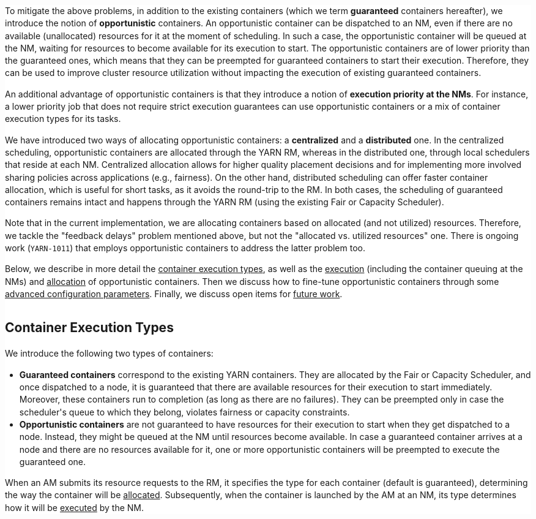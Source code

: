 To mitigate the above problems, in addition to the existing containers (which we term **guaranteed** containers hereafter), we introduce the notion of **opportunistic** containers. An opportunistic container can be dispatched to an NM, even if there are no available (unallocated) resources for it at the moment of scheduling. In such a case, the opportunistic container will be queued at the NM, waiting for resources to become available for its execution to start. The opportunistic containers are of lower priority than the guaranteed ones, which means that they can be preempted for guaranteed containers to start their execution. Therefore, they can be used to improve cluster resource utilization without impacting the execution of existing guaranteed containers.

An additional advantage of opportunistic containers is that they introduce a notion of **execution priority at the NMs**. For instance, a lower priority job that does not require strict execution guarantees can use opportunistic containers or a mix of container execution types for its tasks.

We have introduced two ways of allocating opportunistic containers: a **centralized** and a **distributed** one. In the centralized scheduling, opportunistic containers are allocated through the YARN RM, whereas in the distributed one, through local schedulers that reside at each NM. Centralized allocation allows for higher quality placement decisions and for implementing more involved sharing policies across applications (e.g., fairness). On the other hand, distributed scheduling can offer faster container allocation, which is useful for short tasks, as it avoids the round-trip to the RM. In both cases, the scheduling of guaranteed containers remains intact and happens through the YARN RM (using the existing Fair or Capacity Scheduler).

Note that in the current implementation, we are allocating containers based on allocated (and not utilized) resources. Therefore, we tackle the "feedback delays" problem mentioned above, but not the "allocated vs. utilized resources" one. There is ongoing work (`YARN-1011`) that employs opportunistic containers to address the latter problem too.

Below, we describe in more detail the [container execution types](#Container_Execution_Types), as well as the [execution](#Execution_of_Opportunistic_Containers) (including the container queuing at the NMs) and [allocation](#Allocation_of_Opportunistic_Containers) of opportunistic containers. Then we discuss how to fine-tune opportunistic containers through some [advanced configuration parameters](#Advanced_Configuration). Finally, we discuss open items for [future work](#Items_for_Future_Work).


<a name="Container_Execution_Types"></a>Container Execution Types
-----------------------------------------------------------------

We introduce the following two types of containers:

* **Guaranteed containers** correspond to the existing YARN containers. They are allocated by the Fair or Capacity Scheduler, and once dispatched to a node, it is guaranteed that there are available resources for their execution to start immediately. Moreover, these containers run to completion (as long as there are no failures). They can be preempted only in case the scheduler's queue to which they belong, violates fairness or capacity constraints.
* **Opportunistic containers** are not guaranteed to have resources for their execution to start when they get dispatched to a node. Instead, they might be queued at the NM until resources become available. In case a guaranteed container arrives at a node and there are no resources available for it, one or more opportunistic containers will be preempted to execute the guaranteed one.

When an AM submits its resource requests to the RM, it specifies the type for each container (default is guaranteed), determining the way the container will be [allocated](#Allocation_of_Opportunistic_Containers). Subsequently, when the container is launched by the AM at an NM, its type determines how it will be [executed](#Execution_of_Opportunistic_Containers) by the NM.
